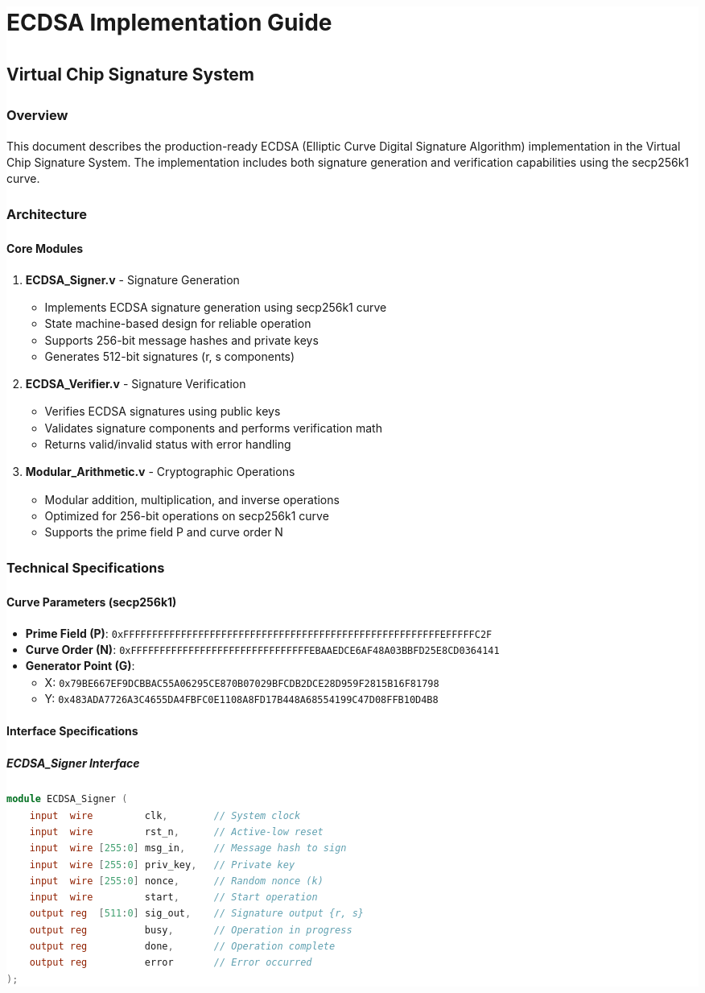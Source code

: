 # ECDSA Implementation Guide
## Virtual Chip Signature System

### Overview
This document describes the production-ready ECDSA (Elliptic Curve Digital Signature Algorithm) implementation in the Virtual Chip Signature System. The implementation includes both signature generation and verification capabilities using the secp256k1 curve.

### Architecture

#### Core Modules

1. **ECDSA_Signer.v** - Signature Generation
   - Implements ECDSA signature generation using secp256k1 curve
   - State machine-based design for reliable operation
   - Supports 256-bit message hashes and private keys
   - Generates 512-bit signatures (r, s components)

2. **ECDSA_Verifier.v** - Signature Verification
   - Verifies ECDSA signatures using public keys
   - Validates signature components and performs verification math
   - Returns valid/invalid status with error handling

3. **Modular_Arithmetic.v** - Cryptographic Operations
   - Modular addition, multiplication, and inverse operations
   - Optimized for 256-bit operations on secp256k1 curve
   - Supports the prime field P and curve order N

### Technical Specifications

#### Curve Parameters (secp256k1)
- **Prime Field (P)**: `0xFFFFFFFFFFFFFFFFFFFFFFFFFFFFFFFFFFFFFFFFFFFFFFFFFFFFFFFEFFFFFC2F`
- **Curve Order (N)**: `0xFFFFFFFFFFFFFFFFFFFFFFFFFFFFFFFEBAAEDCE6AF48A03BBFD25E8CD0364141`
- **Generator Point (G)**:
  - X: `0x79BE667EF9DCBBAC55A06295CE870B07029BFCDB2DCE28D959F2815B16F81798`
  - Y: `0x483ADA7726A3C4655DA4FBFC0E1108A8FD17B448A68554199C47D08FFB10D4B8`

#### Interface Specifications

##### ECDSA_Signer Interface
```verilog
module ECDSA_Signer (
    input  wire         clk,        // System clock
    input  wire         rst_n,      // Active-low reset
    input  wire [255:0] msg_in,     // Message hash to sign
    input  wire [255:0] priv_key,   // Private key
    input  wire [255:0] nonce,      // Random nonce (k)
    input  wire         start,      // Start operation
    output reg  [511:0] sig_out,    // Signature output {r, s}
    output reg          busy,       // Operation in progress
    output reg          done,       // Operation complete
    output reg          error       // Error occurred
);
```
